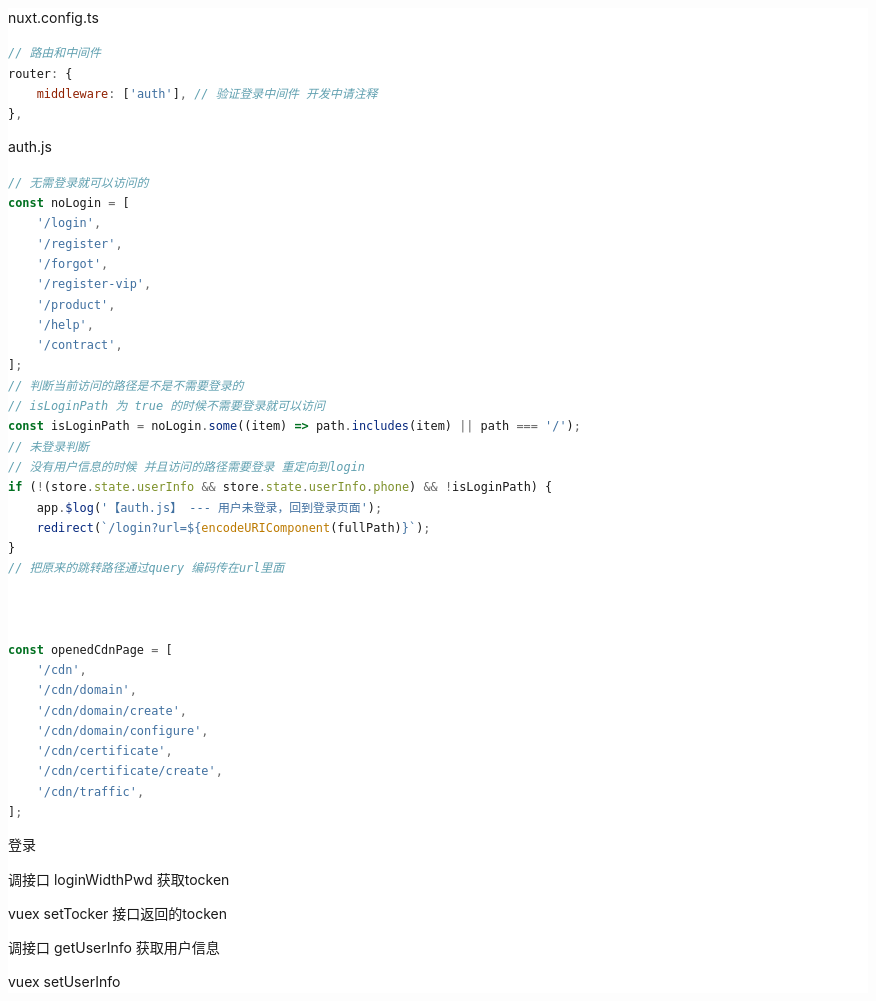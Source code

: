 nuxt.config.ts

```javascript
// 路由和中间件
router: {
	middleware: ['auth'], // 验证登录中间件 开发中请注释
},
```

auth.js

```javascript
// 无需登录就可以访问的
const noLogin = [
    '/login',
    '/register',
    '/forgot',
    '/register-vip',
    '/product',
    '/help',
    '/contract',
];
// 判断当前访问的路径是不是不需要登录的
// isLoginPath 为 true 的时候不需要登录就可以访问
const isLoginPath = noLogin.some((item) => path.includes(item) || path === '/');
// 未登录判断
// 没有用户信息的时候 并且访问的路径需要登录 重定向到login
if (!(store.state.userInfo && store.state.userInfo.phone) && !isLoginPath) {
    app.$log('【auth.js】 --- 用户未登录，回到登录页面');
    redirect(`/login?url=${encodeURIComponent(fullPath)}`);
}
// 把原来的跳转路径通过query 编码传在url里面



const openedCdnPage = [
    '/cdn',
    '/cdn/domain',
    '/cdn/domain/create',
    '/cdn/domain/configure',
    '/cdn/certificate',
    '/cdn/certificate/create',
    '/cdn/traffic',
];
```

登录

调接口 loginWidthPwd 获取tocken

vuex setTocker 接口返回的tocken

调接口 getUserInfo 获取用户信息

vuex setUserInfo
